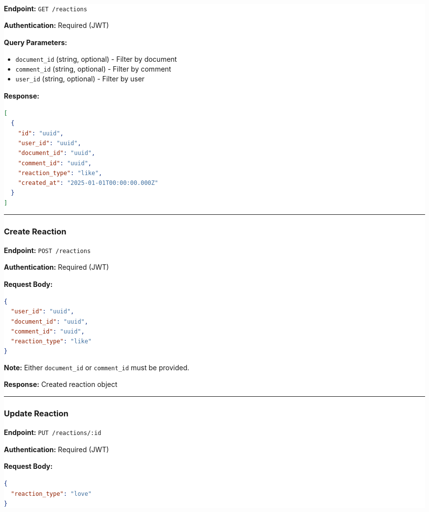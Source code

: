 **Endpoint:** `GET /reactions`

**Authentication:** Required (JWT)

**Query Parameters:**
- `document_id` (string, optional) - Filter by document
- `comment_id` (string, optional) - Filter by comment
- `user_id` (string, optional) - Filter by user

**Response:**
```json
[
  {
    "id": "uuid",
    "user_id": "uuid",
    "document_id": "uuid",
    "comment_id": "uuid",
    "reaction_type": "like",
    "created_at": "2025-01-01T00:00:00.000Z"
  }
]
```

---

### Create Reaction

**Endpoint:** `POST /reactions`

**Authentication:** Required (JWT)

**Request Body:**
```json
{
  "user_id": "uuid",
  "document_id": "uuid",
  "comment_id": "uuid",
  "reaction_type": "like"
}
```

**Note:** Either `document_id` or `comment_id` must be provided.

**Response:** Created reaction object

---

### Update Reaction

**Endpoint:** `PUT /reactions/:id`

**Authentication:** Required (JWT)

**Request Body:**
```json
{
  "reaction_type": "love"
}
```
